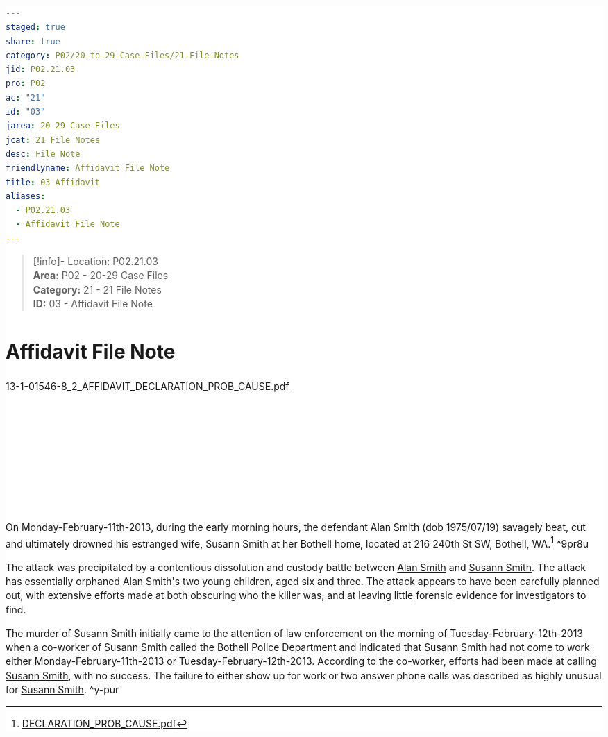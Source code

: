 ```yaml
---  
staged: true  
share: true  
category: P02/20-to-29-Case-Files/21-File-Notes  
jid: P02.21.03  
pro: P02  
ac: "21"  
id: "03"  
jarea: 20-29 Case Files  
jcat: 21 File Notes  
desc: File Note  
friendlyname: Affidavit File Note  
title: 03-Affidavit  
aliases:  
  - P02.21.03  
  - Affidavit File Note  
---  
```

  
>[!info]- Location: P02.21.03  
>**Area:** P02 - 20-29 Case Files  
>**Category:** 21 - 21 File Notes  
>**ID:** 03 - Affidavit File Note  
  
# Affidavit File Note  
  
[13-1-01546-8_2_AFFIDAVIT_DECLARATION_PROB_CAUSE.pdf](../../../Cases/P02-Case-of-Susann-Smith/20-to-29-Case-Files/22-PDFs/04_13-1-01546-8_2_AFFIDAVIT_DECLARATION_PROB_CAUSE.pdf)  
  
![](../../../Cases/P02-Case-of-Susann-Smith/20-to-29-Case-Files/22-PDFs/04_13-1-01546-8_2_AFFIDAVIT_DECLARATION_PROB_CAUSE.pdf)  
  
On [Monday-February-11th-2013](../../10-to-19-Case-Dates/12-Crime-Dates/02-2013-02-11-Monday-February-11th-2013.md.md.md), during the early morning hours, [the defendant](../../70-to-79-People/72-Suspects-and-People-of-Interest/02-Alan-Smith.md) [Alan Smith](../../70-to-79-People/72-Suspects-and-People-of-Interest/02-Alan-Smith.md.md) (dob 1975/07/19) savagely beat, cut and ultimately drowned his estranged wife, [Susann Smith](../../70-to-79-People/71-Victims/02-Susann-Smith.md.md.md) at her [Bothell](../../50-to-59-Investigation/52-Key-Locations/05-Bothell.md.md.md) home, located at [216 240th St SW, Bothell, WA](geo:47.78026465,-122.23629542497216).[^1] ^9pr8u  
  
The attack was precipitated by a contentious dissolution and custody battle between [Alan Smith](../../70-to-79-People/72-Suspects-and-People-of-Interest/02-Alan-Smith.md.md) and [Susann Smith](../../70-to-79-People/71-Victims/02-Susann-Smith.md.md). The attack has essentially orphaned [Alan Smith](../../70-to-79-People/72-Suspects-and-People-of-Interest/02-Alan-Smith.md.md)'s two young [children](../../70-to-79-People/73-Family-and-Friends/08-Children.md), aged six and three. The attack appears to have been carefully planned out, with extensive efforts made at both obscuring who the killer was, and at leaving little [forensic](../../60-to-69-Evidence/62-Forensic/04-Forensic-Evidence.md.md) evidence for investigators to find.  
  
The murder of [Susann Smith](../../70-to-79-People/71-Victims/02-Susann-Smith.md.md.md) initially came to the attention of law enforcement on the morning of [Tuesday-February-12th-2013](../../10-to-19-Case-Dates/12-Crime-Dates/03-2013-02-12-Tuesday-February-12th-2013.md.md.md.md.md.md.md) when a co-worker of [Susann Smith](../../70-to-79-People/71-Victims/02-Susann-Smith.md.md.md) called the [Bothell](../../50-to-59-Investigation/52-Key-Locations/05-Bothell.md.md) Police Department and indicated that [Susann Smith](../../70-to-79-People/71-Victims/02-Susann-Smith.md.md.md) had not come to work either [Monday-February-11th-2013](../../10-to-19-Case-Dates/12-Crime-Dates/02-2013-02-11-Monday-February-11th-2013.md.md) or [Tuesday-February-12th-2013](../../10-to-19-Case-Dates/12-Crime-Dates/03-2013-02-12-Tuesday-February-12th-2013.md.md). According to the co-worker, efforts had been made at calling [Susann Smith](../../70-to-79-People/71-Victims/02-Susann-Smith.md.md.md), with no success. The failure to either show up for work or two answer phone calls was described as highly unusual for [Susann Smith](../../70-to-79-People/71-Victims/02-Susann-Smith.md.md.md). ^y-pur  
  

[^1]: [DECLARATION_PROB_CAUSE.pdf](../../../Cases/P02-Case-of-Susann-Smith/20-to-29-Case-Files/22-PDFs/04_13-1-01546-8_2_AFFIDAVIT_DECLARATION_PROB_CAUSE.pdf)  